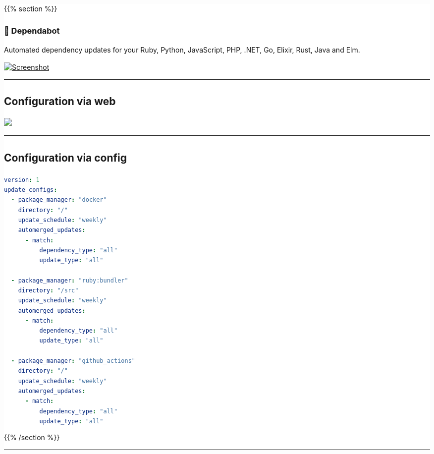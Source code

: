 
{{% section %}}

### 🤖 Dependabot

Automated dependency updates for your Ruby, Python, JavaScript, PHP, .NET, Go, Elixir, Rust, Java and Elm.

[![Screenshot](https://dependabot.com/static/eb991d2434b1b73d4e71145f50359ada/23495/screenshot.png)](https://github.com/steinbrueckri/kube-score/pull/23)

---

## Configuration via web

![](/images/github/dependabot.png)

---

## Configuration via config

```yaml
version: 1
update_configs:
  - package_manager: "docker"
    directory: "/"
    update_schedule: "weekly"
    automerged_updates:
      - match:
          dependency_type: "all"
          update_type: "all"

  - package_manager: "ruby:bundler"
    directory: "/src"
    update_schedule: "weekly"
    automerged_updates:
      - match:
          dependency_type: "all"
          update_type: "all"

  - package_manager: "github_actions"
    directory: "/"
    update_schedule: "weekly"
    automerged_updates:
      - match:
          dependency_type: "all"
          update_type: "all"
```

{{% /section %}}

---
